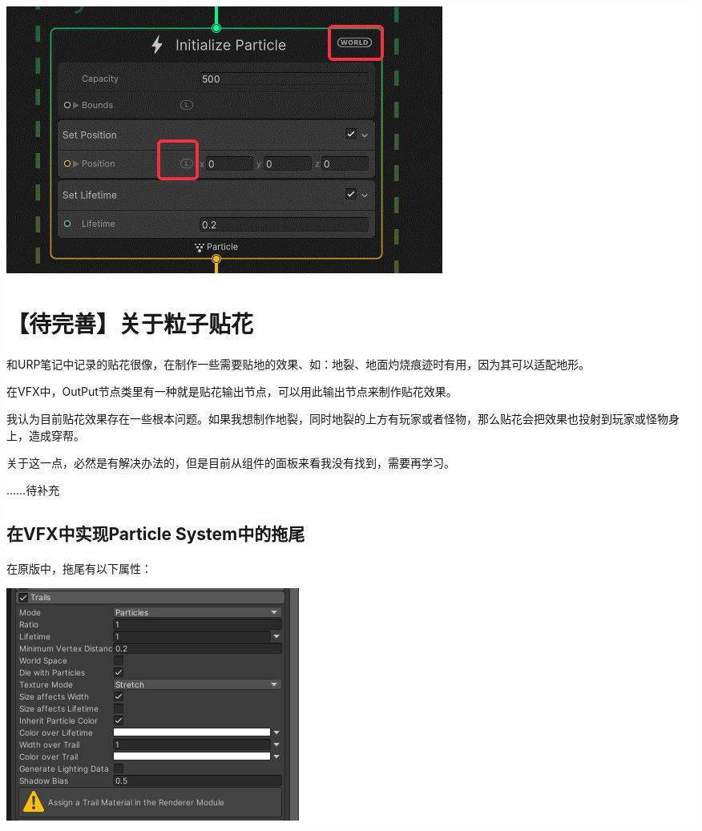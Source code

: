 ![截图.png](Images/clip_image013.gif) 

 

 

 

# 【待完善】关于粒子贴花

和URP笔记中记录的贴花很像，在制作一些需要贴地的效果、如：地裂、地面灼烧痕迹时有用，因为其可以适配地形。

在VFX中，OutPut节点类里有一种就是贴花输出节点，可以用此输出节点来制作贴花效果。

我认为目前贴花效果存在一些根本问题。如果我想制作地裂，同时地裂的上方有玩家或者怪物，那么贴花会把效果也投射到玩家或怪物身上，造成穿帮。

关于这一点，必然是有解决办法的，但是目前从组件的面板来看我没有找到，需要再学习。

……待补充



 

 

## 在VFX中实现Particle System中的拖尾

在原版中，拖尾有以下属性：

![截图.png](Images/clip_image016.gif) 
